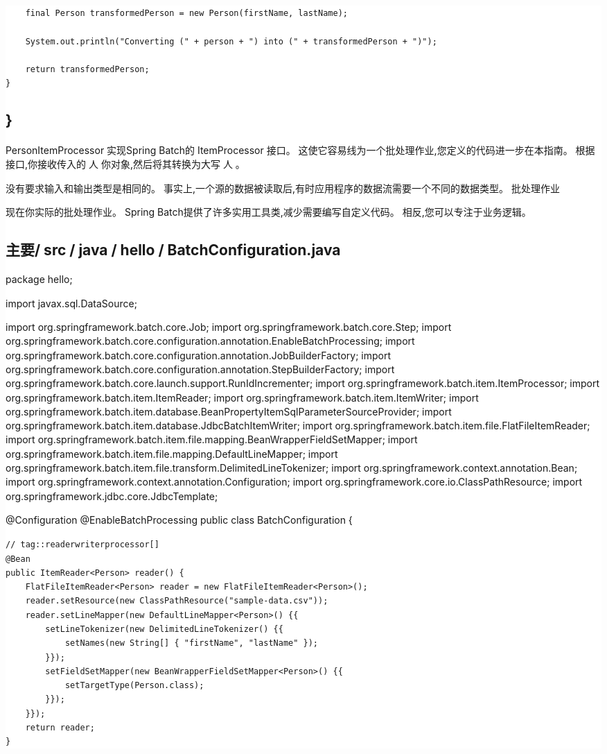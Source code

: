        final Person transformedPerson = new Person(firstName, lastName);

        System.out.println("Converting (" + person + ") into (" + transformedPerson + ")");

        return transformedPerson;
    }

}
--

PersonItemProcessor 实现Spring Batch的 ItemProcessor 接口。 这使它容易线为一个批处理作业,您定义的代码进一步在本指南。 根据接口,你接收传入的 人 你对象,然后将其转换为大写 人 。

没有要求输入和输出类型是相同的。 事实上,一个源的数据被读取后,有时应用程序的数据流需要一个不同的数据类型。
批处理作业

现在你实际的批处理作业。 Spring Batch提供了许多实用工具类,减少需要编写自定义代码。 相反,您可以专注于业务逻辑。

主要/ src / java / hello / BatchConfiguration.java
--
package hello;

import javax.sql.DataSource;

import org.springframework.batch.core.Job;
import org.springframework.batch.core.Step;
import org.springframework.batch.core.configuration.annotation.EnableBatchProcessing;
import org.springframework.batch.core.configuration.annotation.JobBuilderFactory;
import org.springframework.batch.core.configuration.annotation.StepBuilderFactory;
import org.springframework.batch.core.launch.support.RunIdIncrementer;
import org.springframework.batch.item.ItemProcessor;
import org.springframework.batch.item.ItemReader;
import org.springframework.batch.item.ItemWriter;
import org.springframework.batch.item.database.BeanPropertyItemSqlParameterSourceProvider;
import org.springframework.batch.item.database.JdbcBatchItemWriter;
import org.springframework.batch.item.file.FlatFileItemReader;
import org.springframework.batch.item.file.mapping.BeanWrapperFieldSetMapper;
import org.springframework.batch.item.file.mapping.DefaultLineMapper;
import org.springframework.batch.item.file.transform.DelimitedLineTokenizer;
import org.springframework.context.annotation.Bean;
import org.springframework.context.annotation.Configuration;
import org.springframework.core.io.ClassPathResource;
import org.springframework.jdbc.core.JdbcTemplate;

@Configuration
@EnableBatchProcessing
public class BatchConfiguration {

    // tag::readerwriterprocessor[]
    @Bean
    public ItemReader<Person> reader() {
        FlatFileItemReader<Person> reader = new FlatFileItemReader<Person>();
        reader.setResource(new ClassPathResource("sample-data.csv"));
        reader.setLineMapper(new DefaultLineMapper<Person>() {{
            setLineTokenizer(new DelimitedLineTokenizer() {{
                setNames(new String[] { "firstName", "lastName" });
            }});
            setFieldSetMapper(new BeanWrapperFieldSetMapper<Person>() {{
                setTargetType(Person.class);
            }});
        }});
        return reader;
    }
